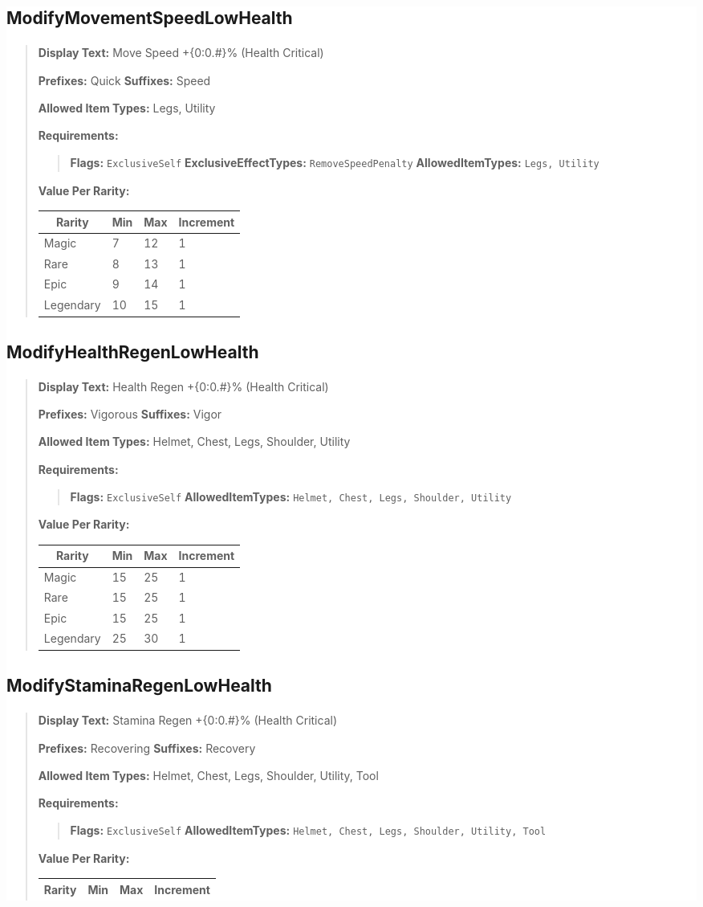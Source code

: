 ## ModifyMovementSpeedLowHealth

> **Display Text:** Move Speed +{0:0.#}% (Health Critical)
> 
> **Prefixes:** Quick
> **Suffixes:** Speed
> 
> **Allowed Item Types:** Legs, Utility
> 
> **Requirements:**
> > **Flags:** `ExclusiveSelf`
> > **ExclusiveEffectTypes:** `RemoveSpeedPenalty`
> > **AllowedItemTypes:** `Legs, Utility`
> 
> **Value Per Rarity:**
> 
> |Rarity|Min|Max|Increment|
> |--|--|--|--|
> |Magic|7|12|1|
> |Rare|8|13|1|
> |Epic|9|14|1|
> |Legendary|10|15|1|

## ModifyHealthRegenLowHealth

> **Display Text:** Health Regen +{0:0.#}% (Health Critical)
> 
> **Prefixes:** Vigorous
> **Suffixes:** Vigor
> 
> **Allowed Item Types:** Helmet, Chest, Legs, Shoulder, Utility
> 
> **Requirements:**
> > **Flags:** `ExclusiveSelf`
> > **AllowedItemTypes:** `Helmet, Chest, Legs, Shoulder, Utility`
> 
> **Value Per Rarity:**
> 
> |Rarity|Min|Max|Increment|
> |--|--|--|--|
> |Magic|15|25|1|
> |Rare|15|25|1|
> |Epic|15|25|1|
> |Legendary|25|30|1|

## ModifyStaminaRegenLowHealth

> **Display Text:** Stamina Regen +{0:0.#}% (Health Critical)
> 
> **Prefixes:** Recovering
> **Suffixes:** Recovery
> 
> **Allowed Item Types:** Helmet, Chest, Legs, Shoulder, Utility, Tool
> 
> **Requirements:**
> > **Flags:** `ExclusiveSelf`
> > **AllowedItemTypes:** `Helmet, Chest, Legs, Shoulder, Utility, Tool`
> 
> **Value Per Rarity:**
> 
> |Rarity|Min|Max|Increment|
> |--|--|--|--|